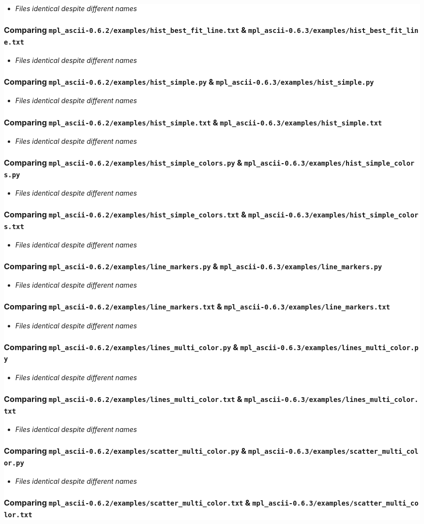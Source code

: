  * *Files identical despite different names*

### Comparing `mpl_ascii-0.6.2/examples/hist_best_fit_line.txt` & `mpl_ascii-0.6.3/examples/hist_best_fit_line.txt`

 * *Files identical despite different names*

### Comparing `mpl_ascii-0.6.2/examples/hist_simple.py` & `mpl_ascii-0.6.3/examples/hist_simple.py`

 * *Files identical despite different names*

### Comparing `mpl_ascii-0.6.2/examples/hist_simple.txt` & `mpl_ascii-0.6.3/examples/hist_simple.txt`

 * *Files identical despite different names*

### Comparing `mpl_ascii-0.6.2/examples/hist_simple_colors.py` & `mpl_ascii-0.6.3/examples/hist_simple_colors.py`

 * *Files identical despite different names*

### Comparing `mpl_ascii-0.6.2/examples/hist_simple_colors.txt` & `mpl_ascii-0.6.3/examples/hist_simple_colors.txt`

 * *Files identical despite different names*

### Comparing `mpl_ascii-0.6.2/examples/line_markers.py` & `mpl_ascii-0.6.3/examples/line_markers.py`

 * *Files identical despite different names*

### Comparing `mpl_ascii-0.6.2/examples/line_markers.txt` & `mpl_ascii-0.6.3/examples/line_markers.txt`

 * *Files identical despite different names*

### Comparing `mpl_ascii-0.6.2/examples/lines_multi_color.py` & `mpl_ascii-0.6.3/examples/lines_multi_color.py`

 * *Files identical despite different names*

### Comparing `mpl_ascii-0.6.2/examples/lines_multi_color.txt` & `mpl_ascii-0.6.3/examples/lines_multi_color.txt`

 * *Files identical despite different names*

### Comparing `mpl_ascii-0.6.2/examples/scatter_multi_color.py` & `mpl_ascii-0.6.3/examples/scatter_multi_color.py`

 * *Files identical despite different names*

### Comparing `mpl_ascii-0.6.2/examples/scatter_multi_color.txt` & `mpl_ascii-0.6.3/examples/scatter_multi_color.txt`
